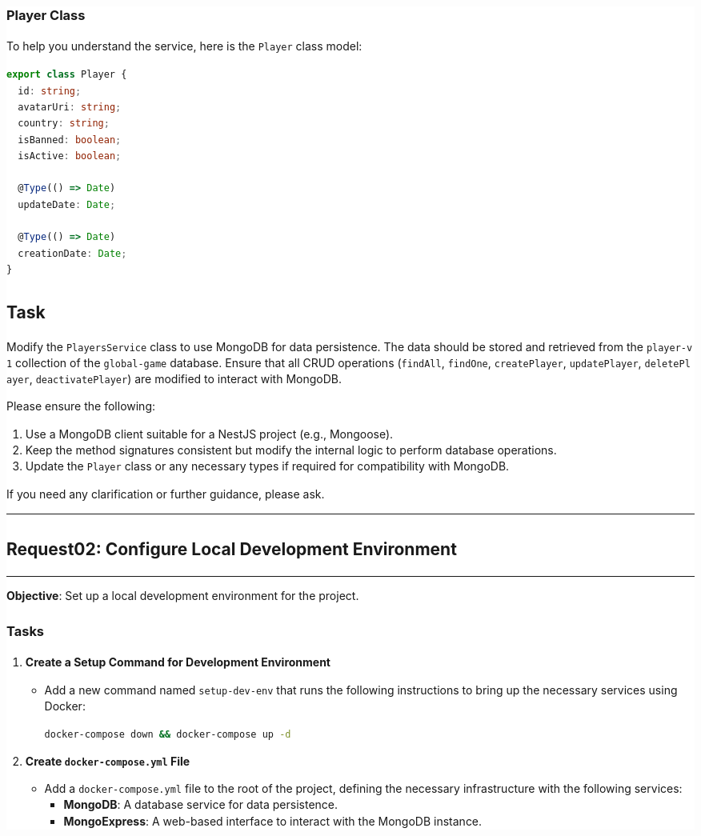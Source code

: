 ### Player Class

To help you understand the service, here is the `Player` class model:

```typescript
export class Player {
  id: string;
  avatarUri: string;
  country: string;
  isBanned: boolean;
  isActive: boolean;

  @Type(() => Date)
  updateDate: Date;

  @Type(() => Date)
  creationDate: Date;
}
```

## Task

Modify the `PlayersService` class to use MongoDB for data persistence. The data should be stored and retrieved from the `player-v1` collection of the `global-game` database. Ensure that all CRUD operations (`findAll`, `findOne`, `createPlayer`, `updatePlayer`, `deletePlayer`, `deactivatePlayer`) are modified to interact with MongoDB.

Please ensure the following:
1. Use a MongoDB client suitable for a NestJS project (e.g., Mongoose).
2. Keep the method signatures consistent but modify the internal logic to perform database operations.
3. Update the `Player` class or any necessary types if required for compatibility with MongoDB.

If you need any clarification or further guidance, please ask.

--------------------------------------------------------------------------------
## Request02: Configure Local Development Environment
--------------------------------------------------------------------------------

**Objective**: Set up a local development environment for the project.

### Tasks

1. **Create a Setup Command for Development Environment**
   - Add a new command named `setup-dev-env` that runs the following instructions to bring up the necessary services using Docker:
     ```bash
     docker-compose down && docker-compose up -d
     ```

2. **Create `docker-compose.yml` File**
   - Add a `docker-compose.yml` file to the root of the project, defining the necessary infrastructure with the following services:
     - **MongoDB**: A database service for data persistence.
     - **MongoExpress**: A web-based interface to interact with the MongoDB instance.
